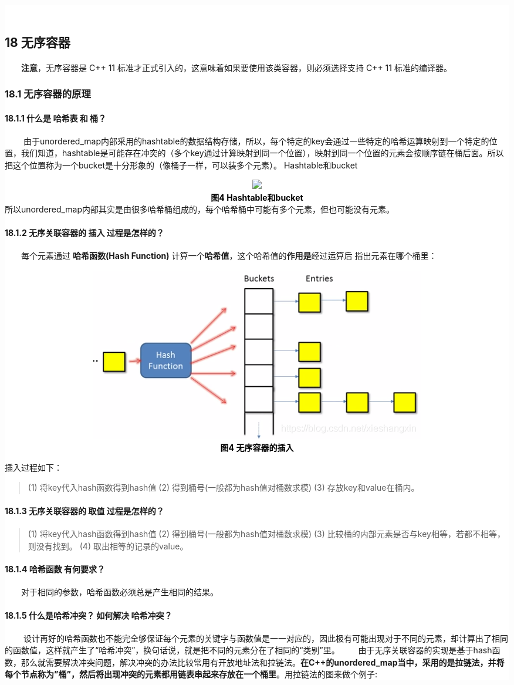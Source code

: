 

&emsp;
## 18 无序容器
&emsp;&emsp;**注意**，无序容器是 C++ 11 标准才正式引入的，这意味着如果要使用该类容器，则必须选择支持 C++ 11 标准的编译器。
### 18.1 无序容器的原理
#### 18.1.1 什么是 哈希表 和 桶？
&emsp;&emsp; 由于unordered_map内部采用的hashtable的数据结构存储，所以，每个特定的key会通过一些特定的哈希运算映射到一个特定的位置，我们知道，hashtable是可能存在冲突的（多个key通过计算映射到同一个位置），映射到同一个位置的元素会按顺序链在桶后面。所以把这个位置称为一个bucket是十分形象的（像桶子一样，可以装多个元素）。
Hashtable和bucket
<div align="center"> <img src="./pic/chapter11/Hashtable和bucket.png"> </div>
<center> <font color=black> <b> 图4 Hashtable和bucket </b> </font> </center>
所以unordered_map内部其实是由很多哈希桶组成的，每个哈希桶中可能有多个元素，但也可能没有元素。

#### 18.1.2 无序关联容器的 插入 过程是怎样的？
&emsp;&emsp;每个元素通过 **哈希函数(Hash Function)** 计算一个**哈希值**，这个哈希值的**作用是**经过运算后 指出元素在哪个桶里：
<div align="center"> <img src="./pic/chapter11/无序容器的插入.png"> </div>
<center> <font color=black> <b> 图4 无序容器的插入 </b> </font> </center>

插入过程如下：
> (1) 将key代入hash函数得到hash值
> (2) 得到桶号(一般都为hash值对桶数求模)
> (3) 存放key和value在桶内。

#### 18.1.3 无序关联容器的 取值 过程是怎样的？
> (1) 将key代入hash函数得到hash值
> (2) 得到桶号(一般都为hash值对桶数求模)
> (3) 比较桶的内部元素是否与key相等，若都不相等，则没有找到。
> (4) 取出相等的记录的value。

#### 18.1.4 哈希函数 有何要求？
&emsp;&emsp;对于相同的参数，哈希函数必须总是产生相同的结果。
#### 18.1.5 什么是哈希冲突？ 如何解决 哈希冲突？
&emsp;&emsp; 设计再好的哈希函数也不能完全够保证每个元素的关键字与函数值是一一对应的，因此极有可能出现对于不同的元素，却计算出了相同的函数值，这样就产生了“哈希冲突”，换句话说，就是把不同的元素分在了相同的“类别”里。
&emsp;&emsp;由于无序关联容器的实现是基于hash函数，那么就需要解决冲突问题，解决冲突的办法比较常用有开放地址法和拉链法。**在C++的unordered_map当中，采用的是拉链法，并将每个节点称为”桶”，然后将出现冲突的元素都用链表串起来存放在一个桶里**。用拉链法的图来做个例子: